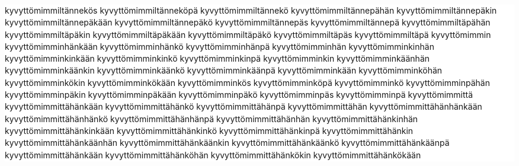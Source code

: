 kyvyttömimmiltännekös
kyvyttömimmiltänneköpä
kyvyttömimmiltännekö
kyvyttömimmiltännepähän
kyvyttömimmiltännepäkin
kyvyttömimmiltännepäkään
kyvyttömimmiltännepäkö
kyvyttömimmiltännepäs
kyvyttömimmiltännepä
kyvyttömimmiltäpähän
kyvyttömimmiltäpäkin
kyvyttömimmiltäpäkään
kyvyttömimmiltäpäkö
kyvyttömimmiltäpäs
kyvyttömimmiltäpä
kyvyttömimmin
kyvyttömimminhänkään
kyvyttömimminhänkö
kyvyttömimminhänpä
kyvyttömimminhän
kyvyttömimminkinhän
kyvyttömimminkinkään
kyvyttömimminkinkö
kyvyttömimminkinpä
kyvyttömimminkin
kyvyttömimminkäänhän
kyvyttömimminkäänkin
kyvyttömimminkäänkö
kyvyttömimminkäänpä
kyvyttömimminkään
kyvyttömimminköhän
kyvyttömimminkökin
kyvyttömimminkökään
kyvyttömimminkös
kyvyttömimminköpä
kyvyttömimminkö
kyvyttömimminpähän
kyvyttömimminpäkin
kyvyttömimminpäkään
kyvyttömimminpäkö
kyvyttömimminpäs
kyvyttömimminpä
kyvyttömimmittä
kyvyttömimmittähänkään
kyvyttömimmittähänkö
kyvyttömimmittähänpä
kyvyttömimmittähän
kyvyttömimmittähänhänkään
kyvyttömimmittähänhänkö
kyvyttömimmittähänhänpä
kyvyttömimmittähänhän
kyvyttömimmittähänkinhän
kyvyttömimmittähänkinkään
kyvyttömimmittähänkinkö
kyvyttömimmittähänkinpä
kyvyttömimmittähänkin
kyvyttömimmittähänkäänhän
kyvyttömimmittähänkäänkin
kyvyttömimmittähänkäänkö
kyvyttömimmittähänkäänpä
kyvyttömimmittähänkään
kyvyttömimmittähänköhän
kyvyttömimmittähänkökin
kyvyttömimmittähänkökään